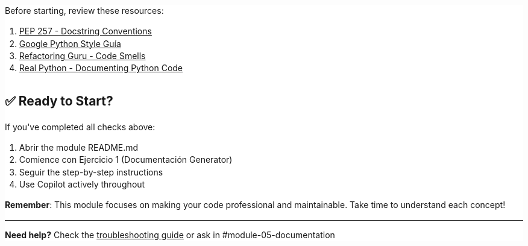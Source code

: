 Before starting, review these resources:
1. [PEP 257 - Docstring Conventions](https://peps.python.org/pep-0257/)
2. [Google Python Style Guía](https://google.github.io/styleguide/pyguide.html)
3. [Refactoring Guru - Code Smells](https://refactoring.guru/refactoring/smells)
4. [Real Python - Documenting Python Code](https://realpython.com/documenting-python-code/)

## ✅ Ready to Start?

If you've completed all checks above:
1. Abrir the module README.md
2. Comience con Ejercicio 1 (Documentación Generator)
3. Seguir the step-by-step instructions
4. Use Copilot actively throughout

**Remember**: This module focuses on making your code professional and maintainable. Take time to understand each concept!

---

**Need help?** Check the [troubleshooting guide](/docs/guias/troubleshooting) or ask in #module-05-documentation